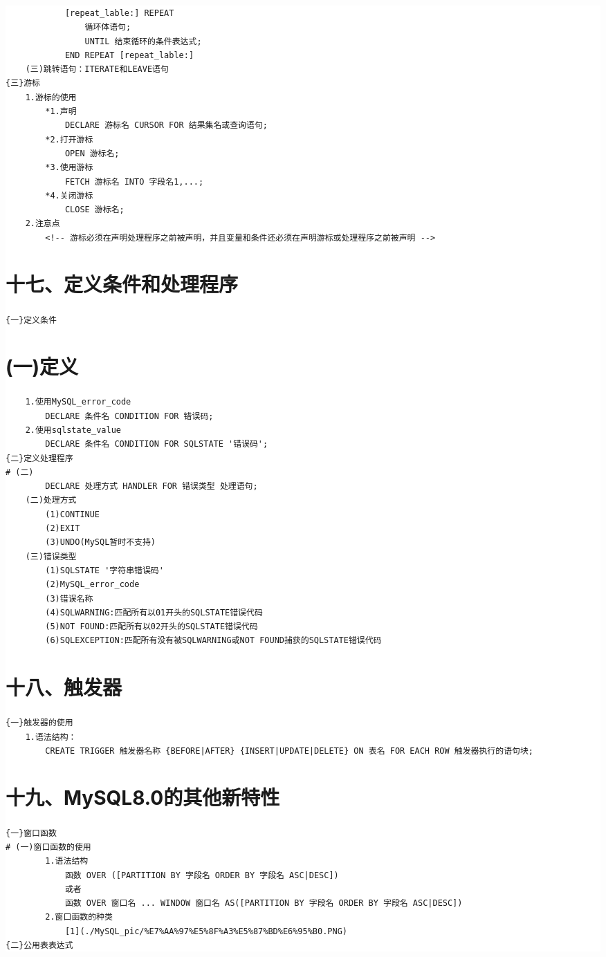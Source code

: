                 [repeat_lable:] REPEAT
                    循环体语句;
                    UNTIL 结束循环的条件表达式;
                END REPEAT [repeat_lable:]
        (三)跳转语句：ITERATE和LEAVE语句
    {三}游标
        1.游标的使用
            *1.声明
                DECLARE 游标名 CURSOR FOR 结果集名或查询语句;
            *2.打开游标
                OPEN 游标名;
            *3.使用游标
                FETCH 游标名 INTO 字段名1,...;
            *4.关闭游标
                CLOSE 游标名;
        2.注意点
            <!-- 游标必须在声明处理程序之前被声明，并且变量和条件还必须在声明游标或处理程序之前被声明 -->

# 十七、定义条件和处理程序
    {一}定义条件
   # (一)定义
        1.使用MySQL_error_code
            DECLARE 条件名 CONDITION FOR 错误码;
        2.使用sqlstate_value
            DECLARE 条件名 CONDITION FOR SQLSTATE '错误码';
    {二}定义处理程序
    # (二)
            DECLARE 处理方式 HANDLER FOR 错误类型 处理语句;
        (二)处理方式
            (1)CONTINUE
            (2)EXIT
            (3)UNDO(MySQL暂时不支持)
        (三)错误类型
            (1)SQLSTATE '字符串错误码'
            (2)MySQL_error_code
            (3)错误名称
            (4)SQLWARNING:匹配所有以01开头的SQLSTATE错误代码
            (5)NOT FOUND:匹配所有以02开头的SQLSTATE错误代码
            (6)SQLEXCEPTION:匹配所有没有被SQLWARNING或NOT FOUND捕获的SQLSTATE错误代码

# 十八、触发器
    {一}触发器的使用
        1.语法结构：
            CREATE TRIGGER 触发器名称 {BEFORE|AFTER} {INSERT|UPDATE|DELETE} ON 表名 FOR EACH ROW 触发器执行的语句块;

# 十九、MySQL8.0的其他新特性
    {一}窗口函数
    # (一)窗口函数的使用
            1.语法结构
                函数 OVER ([PARTITION BY 字段名 ORDER BY 字段名 ASC|DESC])
                或者
                函数 OVER 窗口名 ... WINDOW 窗口名 AS([PARTITION BY 字段名 ORDER BY 字段名 ASC|DESC])
            2.窗口函数的种类
                [1](./MySQL_pic/%E7%AA%97%E5%8F%A3%E5%87%BD%E6%95%B0.PNG)
    {二}公用表表达式